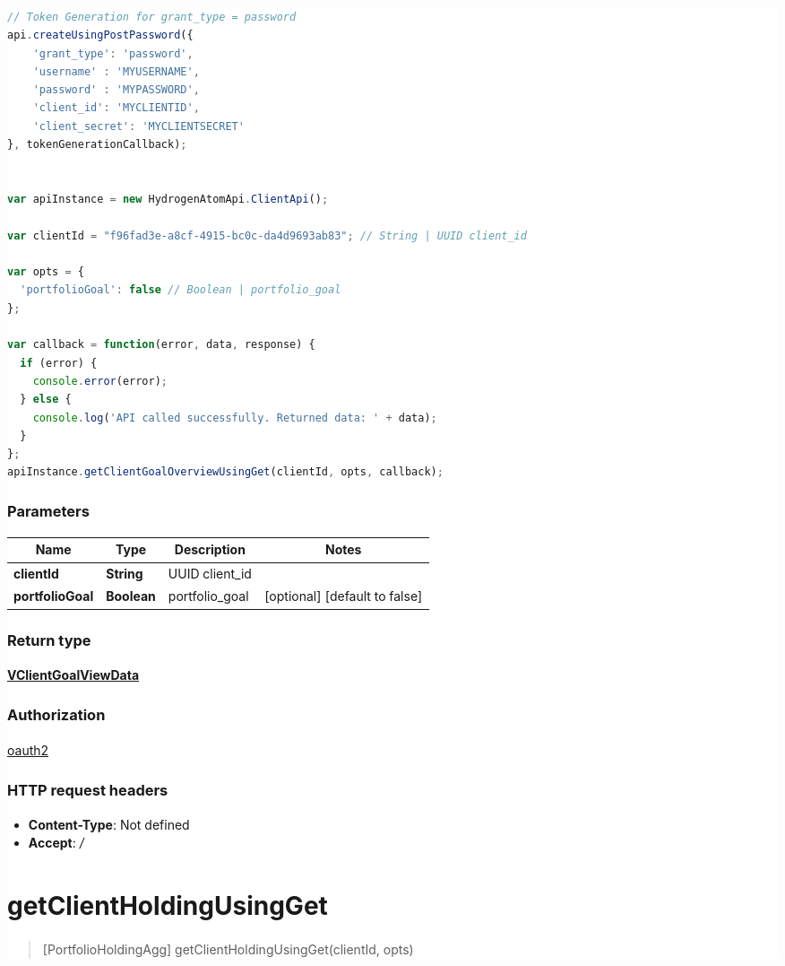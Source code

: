 ```javascript
// Token Generation for grant_type = password
api.createUsingPostPassword({
    'grant_type': 'password',
    'username' : 'MYUSERNAME',
    'password' : 'MYPASSWORD',
    'client_id': 'MYCLIENTID',
    'client_secret': 'MYCLIENTSECRET'
}, tokenGenerationCallback);


var apiInstance = new HydrogenAtomApi.ClientApi();

var clientId = "f96fad3e-a8cf-4915-bc0c-da4d9693ab83"; // String | UUID client_id

var opts = { 
  'portfolioGoal': false // Boolean | portfolio_goal
};

var callback = function(error, data, response) {
  if (error) {
    console.error(error);
  } else {
    console.log('API called successfully. Returned data: ' + data);
  }
};
apiInstance.getClientGoalOverviewUsingGet(clientId, opts, callback);
```

### Parameters

Name | Type | Description  | Notes
------------- | ------------- | ------------- | -------------
 **clientId** | **String**| UUID client_id | 
 **portfolioGoal** | **Boolean**| portfolio_goal | [optional] [default to false]

### Return type

[**VClientGoalViewData**](VClientGoalViewData.md)

### Authorization

[oauth2](../README.md#oauth2)

### HTTP request headers

 - **Content-Type**: Not defined
 - **Accept**: */*

<a name="getClientHoldingUsingGet"></a>
# **getClientHoldingUsingGet**
> [PortfolioHoldingAgg] getClientHoldingUsingGet(clientId, opts)
